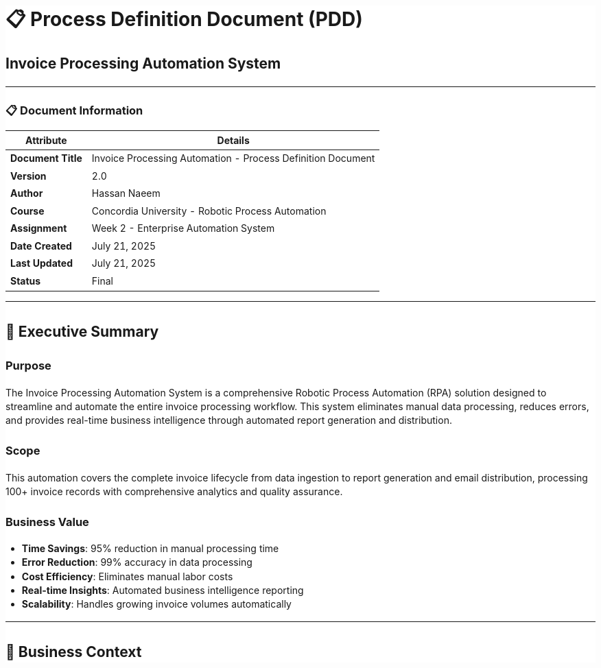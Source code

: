 # 📋 Process Definition Document (PDD)
## Invoice Processing Automation System

---

### 📋 Document Information

| Attribute | Details |
|-----------|---------|
| **Document Title** | Invoice Processing Automation - Process Definition Document |
| **Version** | 2.0 |
| **Author** | Hassan Naeem |
| **Course** | Concordia University - Robotic Process Automation |
| **Assignment** | Week 2 - Enterprise Automation System |
| **Date Created** | July 21, 2025 |
| **Last Updated** | July 21, 2025 |
| **Status** | Final |

---

## 🎯 Executive Summary

### Purpose
The Invoice Processing Automation System is a comprehensive Robotic Process Automation (RPA) solution designed to streamline and automate the entire invoice processing workflow. This system eliminates manual data processing, reduces errors, and provides real-time business intelligence through automated report generation and distribution.

### Scope
This automation covers the complete invoice lifecycle from data ingestion to report generation and email distribution, processing 100+ invoice records with comprehensive analytics and quality assurance.

### Business Value
- **Time Savings**: 95% reduction in manual processing time
- **Error Reduction**: 99% accuracy in data processing
- **Cost Efficiency**: Eliminates manual labor costs
- **Real-time Insights**: Automated business intelligence reporting
- **Scalability**: Handles growing invoice volumes automatically

---

## 🏢 Business Context
